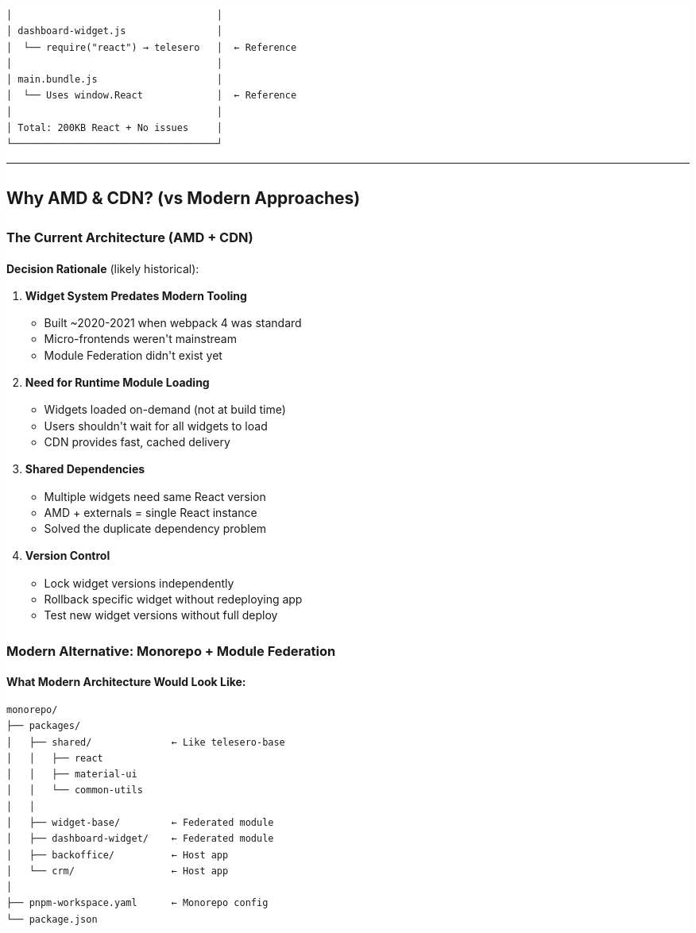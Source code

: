 ```
│                                    │
│ dashboard-widget.js                │
│  └── require("react") → telesero   │  ← Reference
│                                    │
│ main.bundle.js                     │
│  └── Uses window.React             │  ← Reference
│                                    │
│ Total: 200KB React + No issues     │
└────────────────────────────────────┘
```

---

## Why AMD & CDN? (vs Modern Approaches)

### The Current Architecture (AMD + CDN)

**Decision Rationale** (likely historical):

1. **Widget System Predates Modern Tooling**
   - Built ~2020-2021 when webpack 4 was standard
   - Micro-frontends weren't mainstream
   - Module Federation didn't exist yet

2. **Need for Runtime Module Loading**
   - Widgets loaded on-demand (not at build time)
   - Users shouldn't wait for all widgets to load
   - CDN provides fast, cached delivery

3. **Shared Dependencies**
   - Multiple widgets need same React version
   - AMD + externals = single React instance
   - Solved the duplicate dependency problem

4. **Version Control**
   - Lock widget versions independently
   - Rollback specific widget without redeploying app
   - Test new widget versions without full deploy

### Modern Alternative: Monorepo + Module Federation

**What Modern Architecture Would Look Like:**

```
monorepo/
├── packages/
│   ├── shared/              ← Like telesero-base
│   │   ├── react
│   │   ├── material-ui
│   │   └── common-utils
│   │
│   ├── widget-base/         ← Federated module
│   ├── dashboard-widget/    ← Federated module
│   ├── backoffice/          ← Host app
│   └── crm/                 ← Host app
│
├── pnpm-workspace.yaml      ← Monorepo config
└── package.json
```
